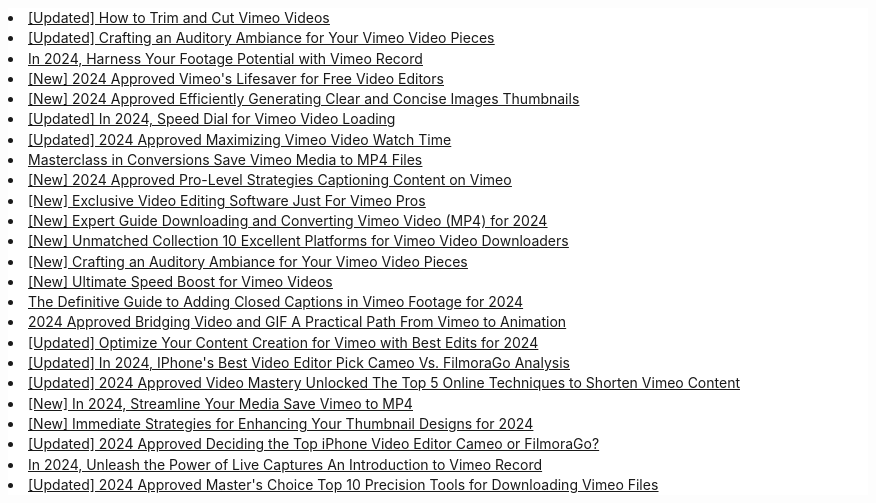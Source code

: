 <li><a href="https://vimeo-videos.techidaily.com/updated-how-to-trim-and-cut-vimeo-videos/"><u>[Updated] How to Trim and Cut Vimeo Videos</u></a></li>
<li><a href="https://vimeo-videos.techidaily.com/updated-crafting-an-auditory-ambiance-for-your-vimeo-video-pieces/"><u>[Updated] Crafting an Auditory Ambiance for Your Vimeo Video Pieces</u></a></li>
<li><a href="https://vimeo-videos.techidaily.com/in-2024-harness-your-footage-potential-with-vimeo-record/"><u>In 2024, Harness Your Footage Potential with Vimeo Record</u></a></li>
<li><a href="https://vimeo-videos.techidaily.com/new-2024-approved-vimeos-lifesaver-for-free-video-editors/"><u>[New] 2024 Approved  Vimeo's Lifesaver for Free Video Editors</u></a></li>
<li><a href="https://vimeo-videos.techidaily.com/new-2024-approved-efficiently-generating-clear-and-concise-images-thumbnails/"><u>[New] 2024 Approved  Efficiently Generating Clear and Concise Images  Thumbnails</u></a></li>
<li><a href="https://vimeo-videos.techidaily.com/updated-in-2024-speed-dial-for-vimeo-video-loading/"><u>[Updated] In 2024, Speed Dial for Vimeo Video Loading</u></a></li>
<li><a href="https://vimeo-videos.techidaily.com/updated-2024-approved-maximizing-vimeo-video-watch-time/"><u>[Updated] 2024 Approved  Maximizing Vimeo Video Watch Time</u></a></li>
<li><a href="https://vimeo-videos.techidaily.com/masterclass-in-conversions-save-vimeo-media-to-mp4-files/"><u>Masterclass in Conversions  Save Vimeo Media to MP4 Files</u></a></li>
<li><a href="https://vimeo-videos.techidaily.com/new-2024-approved-pro-level-strategies-captioning-content-on-vimeo/"><u>[New] 2024 Approved  Pro-Level Strategies  Captioning Content on Vimeo</u></a></li>
<li><a href="https://vimeo-videos.techidaily.com/new-exclusive-video-editing-software-just-for-vimeo-pros/"><u>[New] Exclusive Video Editing Software Just For Vimeo Pros</u></a></li>
<li><a href="https://vimeo-videos.techidaily.com/new-expert-guide-downloading-and-converting-vimeo-video-mp4-for-2024/"><u>[New] Expert Guide  Downloading and Converting Vimeo Video (MP4) for 2024</u></a></li>
<li><a href="https://vimeo-videos.techidaily.com/new-unmatched-collection-10-excellent-platforms-for-vimeo-video-downloaders/"><u>[New] Unmatched Collection  10 Excellent Platforms for Vimeo Video Downloaders</u></a></li>
<li><a href="https://vimeo-videos.techidaily.com/new-crafting-an-auditory-ambiance-for-your-vimeo-video-pieces/"><u>[New] Crafting an Auditory Ambiance for Your Vimeo Video Pieces</u></a></li>
<li><a href="https://vimeo-videos.techidaily.com/new-ultimate-speed-boost-for-vimeo-videos/"><u>[New] Ultimate Speed Boost for Vimeo Videos</u></a></li>
<li><a href="https://vimeo-videos.techidaily.com/the-definitive-guide-to-adding-closed-captions-in-vimeo-footage-for-2024/"><u>The Definitive Guide to Adding Closed Captions in Vimeo Footage for 2024</u></a></li>
<li><a href="https://vimeo-videos.techidaily.com/2024-approved-bridging-video-and-gif-a-practical-path-from-vimeo-to-animation/"><u>2024 Approved  Bridging Video and GIF  A Practical Path From Vimeo to Animation</u></a></li>
<li><a href="https://vimeo-videos.techidaily.com/updated-optimize-your-content-creation-for-vimeo-with-best-edits-for-2024/"><u>[Updated] Optimize Your Content Creation for Vimeo with Best Edits for 2024</u></a></li>
<li><a href="https://vimeo-videos.techidaily.com/updated-in-2024-iphones-best-video-editor-pick-cameo-vs-filmorago-analysis/"><u>[Updated] In 2024, IPhone's Best Video Editor Pick  Cameo Vs. FilmoraGo Analysis</u></a></li>
<li><a href="https://vimeo-videos.techidaily.com/updated-2024-approved-video-mastery-unlocked-the-top-5-online-techniques-to-shorten-vimeo-content/"><u>[Updated] 2024 Approved  Video Mastery Unlocked  The Top 5 Online Techniques to Shorten Vimeo Content</u></a></li>
<li><a href="https://vimeo-videos.techidaily.com/new-in-2024-streamline-your-media-save-vimeo-to-mp4/"><u>[New] In 2024, Streamline Your Media  Save Vimeo to MP4</u></a></li>
<li><a href="https://vimeo-videos.techidaily.com/new-immediate-strategies-for-enhancing-your-thumbnail-designs-for-2024/"><u>[New] Immediate Strategies for Enhancing Your Thumbnail Designs for 2024</u></a></li>
<li><a href="https://vimeo-videos.techidaily.com/updated-2024-approved-deciding-the-top-iphone-video-editor-cameo-or-filmorago/"><u>[Updated] 2024 Approved  Deciding the Top iPhone Video Editor  Cameo or FilmoraGo?</u></a></li>
<li><a href="https://vimeo-videos.techidaily.com/in-2024-unleash-the-power-of-live-captures-an-introduction-to-vimeo-record/"><u>In 2024, Unleash the Power of Live Captures  An Introduction to Vimeo Record</u></a></li>
<li><a href="https://vimeo-videos.techidaily.com/updated-2024-approved-masters-choice-top-10-precision-tools-for-downloading-vimeo-files/"><u>[Updated] 2024 Approved  Master's Choice  Top 10 Precision Tools for Downloading Vimeo Files</u></a></li>